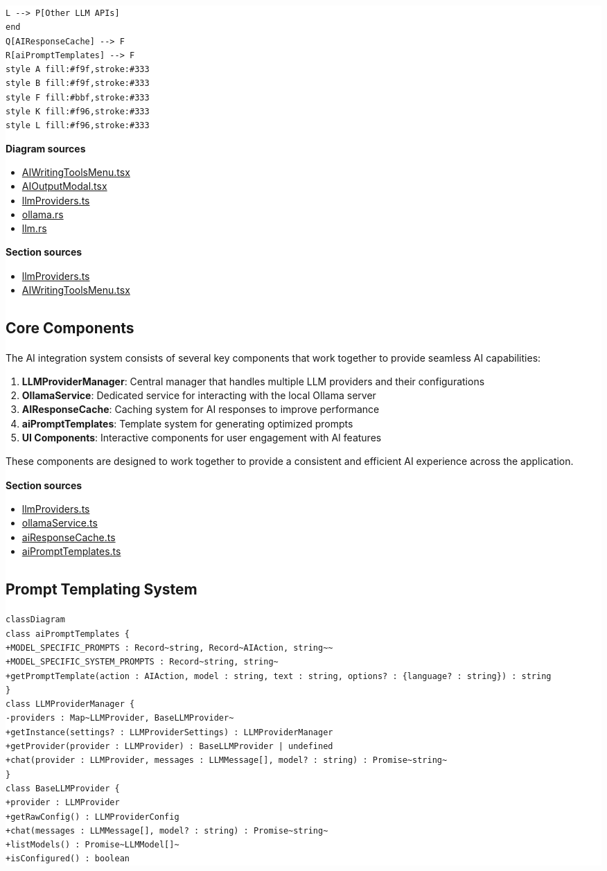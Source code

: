 ```mermaid
L --> P[Other LLM APIs]
end
Q[AIResponseCache] --> F
R[aiPromptTemplates] --> F
style A fill:#f9f,stroke:#333
style B fill:#f9f,stroke:#333
style F fill:#bbf,stroke:#333
style K fill:#f96,stroke:#333
style L fill:#f96,stroke:#333
```

**Diagram sources**
- [AIWritingToolsMenu.tsx](file://src/components/ai/AIWritingToolsMenu.tsx)
- [AIOutputModal.tsx](file://src/components/ai/AIOutputModal.tsx)
- [llmProviders.ts](file://src/services/llmProviders.ts)
- [ollama.rs](file://src-tauri/src/commands/ollama.rs)
- [llm.rs](file://src-tauri/src/commands/llm.rs)

**Section sources**
- [llmProviders.ts](file://src/services/llmProviders.ts)
- [AIWritingToolsMenu.tsx](file://src/components/ai/AIWritingToolsMenu.tsx)

## Core Components

The AI integration system consists of several key components that work together to provide seamless AI capabilities:

1. **LLMProviderManager**: Central manager that handles multiple LLM providers and their configurations
2. **OllamaService**: Dedicated service for interacting with the local Ollama server
3. **AIResponseCache**: Caching system for AI responses to improve performance
4. **aiPromptTemplates**: Template system for generating optimized prompts
5. **UI Components**: Interactive components for user engagement with AI features

These components are designed to work together to provide a consistent and efficient AI experience across the application.

**Section sources**
- [llmProviders.ts](file://src/services/llmProviders.ts)
- [ollamaService.ts](file://src/services/ollamaService.ts)
- [aiResponseCache.ts](file://src/services/aiResponseCache.ts)
- [aiPromptTemplates.ts](file://src/services/aiPromptTemplates.ts)

## Prompt Templating System

```mermaid
classDiagram
class aiPromptTemplates {
+MODEL_SPECIFIC_PROMPTS : Record~string, Record~AIAction, string~~
+MODEL_SPECIFIC_SYSTEM_PROMPTS : Record~string, string~
+getPromptTemplate(action : AIAction, model : string, text : string, options? : {language? : string}) : string
}
class LLMProviderManager {
-providers : Map~LLMProvider, BaseLLMProvider~
+getInstance(settings? : LLMProviderSettings) : LLMProviderManager
+getProvider(provider : LLMProvider) : BaseLLMProvider | undefined
+chat(provider : LLMProvider, messages : LLMMessage[], model? : string) : Promise~string~
}
class BaseLLMProvider {
+provider : LLMProvider
+getRawConfig() : LLMProviderConfig
+chat(messages : LLMMessage[], model? : string) : Promise~string~
+listModels() : Promise~LLMModel[]~
+isConfigured() : boolean
```